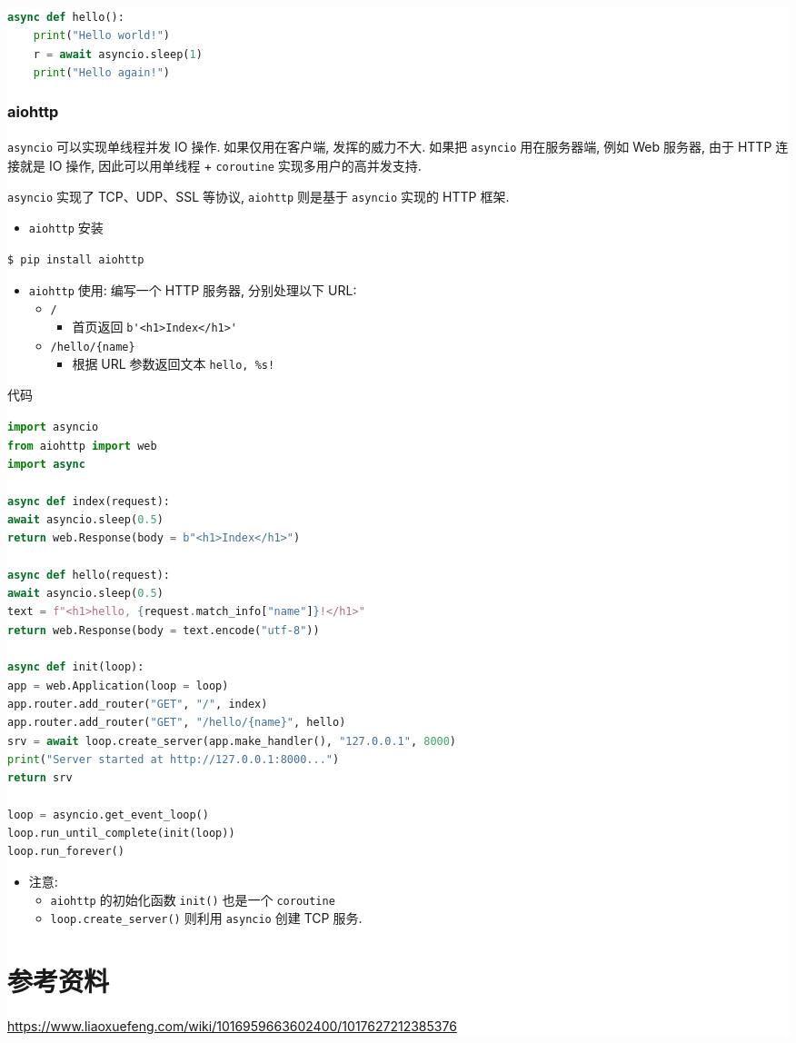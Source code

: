```python
async def hello():
    print("Hello world!")
    r = await asyncio.sleep(1)
    print("Hello again!")
```

### aiohttp

`asyncio` 可以实现单线程并发 IO 操作. 如果仅用在客户端, 发挥的威力不大. 
如果把 `asyncio` 用在服务器端, 例如 Web 服务器, 
由于 HTTP 连接就是 IO 操作, 因此可以用单线程 + `coroutine` 实现多用户的高并发支持. 

`asyncio` 实现了 TCP、UDP、SSL 等协议, `aiohttp` 则是基于 `asyncio` 实现的 HTTP 框架. 

- `aiohttp` 安装

```bash
$ pip install aiohttp
```

- `aiohttp` 使用: 编写一个 HTTP 服务器, 分别处理以下 URL:
   - `/`
      - 首页返回 `b'<h1>Index</h1>'`
   - `/hello/{name}`
      - 根据 URL 参数返回文本 `hello, %s!`

代码

```python
import asyncio
from aiohttp import web
import async

async def index(request):
await asyncio.sleep(0.5)
return web.Response(body = b"<h1>Index</h1>")

async def hello(request):
await asyncio.sleep(0.5)
text = f"<h1>hello, {request.match_info["name"]}!</h1>"
return web.Response(body = text.encode("utf-8"))

async def init(loop):
app = web.Application(loop = loop)
app.router.add_router("GET", "/", index)
app.router.add_router("GET", "/hello/{name}", hello)
srv = await loop.create_server(app.make_handler(), "127.0.0.1", 8000)
print("Server started at http://127.0.0.1:8000...")
return srv

loop = asyncio.get_event_loop()
loop.run_until_complete(init(loop))
loop.run_forever()
```

- 注意:
    - `aiohttp` 的初始化函数 `init()` 也是一个 `coroutine`
    - `loop.create_server()` 则利用 `asyncio` 创建 TCP 服务. 



# 参考资料

https://www.liaoxuefeng.com/wiki/1016959663602400/1017627212385376